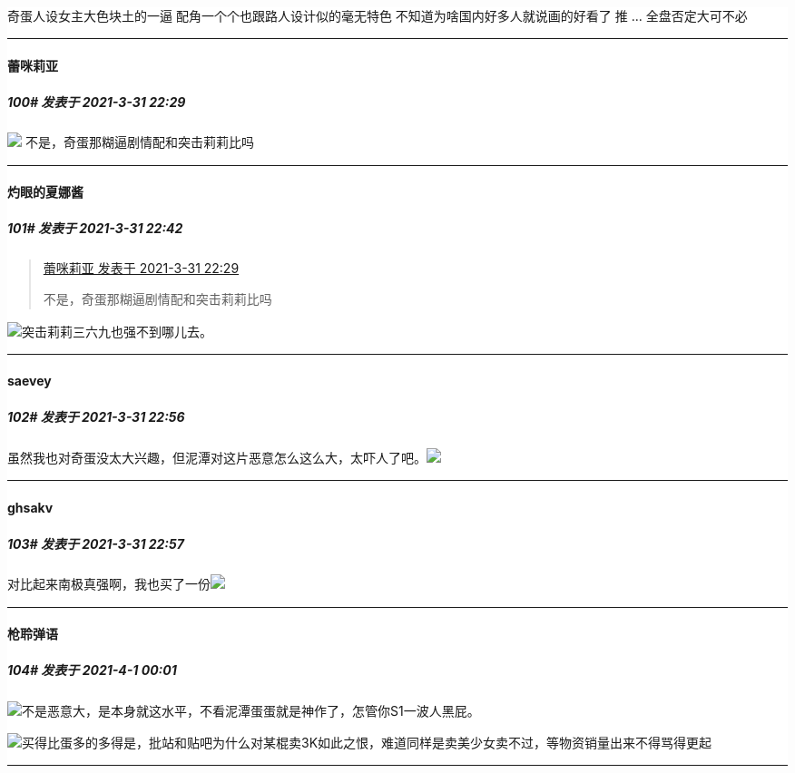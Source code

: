 奇蛋人设女主大色块土的一逼 配角一个个也跟路人设计似的毫无特色 不知道为啥国内好多人就说画的好看了 推 ...</blockquote>
全盘否定大可不必


-----

####  蕾咪莉亚  
##### 100#       发表于 2021-3-31 22:29


<img src="https://static.saraba1st.com/image/smiley/face2017/067.png" referrerpolicy="no-referrer"> 不是，奇蛋那糊逼剧情配和突击莉莉比吗


-----

####  灼眼的夏娜酱  
##### 101#       发表于 2021-3-31 22:42


<blockquote><a href="httphttps://bbs.saraba1st.com/2b/forum.php?mod=redirect&amp;goto=findpost&amp;pid=50794123&amp;ptid=1995723" target="_blank">蕾咪莉亚 发表于 2021-3-31 22:29</a>

不是，奇蛋那糊逼剧情配和突击莉莉比吗</blockquote>
<img src="https://static.saraba1st.com/image/smiley/face2017/068.png" referrerpolicy="no-referrer">突击莉莉三六九也强不到哪儿去。


-----

####  saevey  
##### 102#       发表于 2021-3-31 22:56


虽然我也对奇蛋没太大兴趣，但泥潭对这片恶意怎么这么大，太吓人了吧。<img src="https://static.saraba1st.com/image/smiley/face2017/093.png" referrerpolicy="no-referrer">


-----

####  ghsakv  
##### 103#       发表于 2021-3-31 22:57


对比起来南极真强啊，我也买了一份<img src="https://static.saraba1st.com/image/smiley/face2017/057.png" referrerpolicy="no-referrer">


-----

####  枪聆弹语  
##### 104#       发表于 2021-4-1 00:01


<img src="https://static.saraba1st.com/image/smiley/face2017/067.png" referrerpolicy="no-referrer">不是恶意大，是本身就这水平，不看泥潭蛋蛋就是神作了，怎管你S1一波人黑屁。

<img src="https://static.saraba1st.com/image/smiley/face2017/049.png" referrerpolicy="no-referrer">买得比蛋多的多得是，批站和贴吧为什么对某棍卖3K如此之恨，难道同样是卖美少女卖不过，等物资销量出来不得骂得更起


-----
